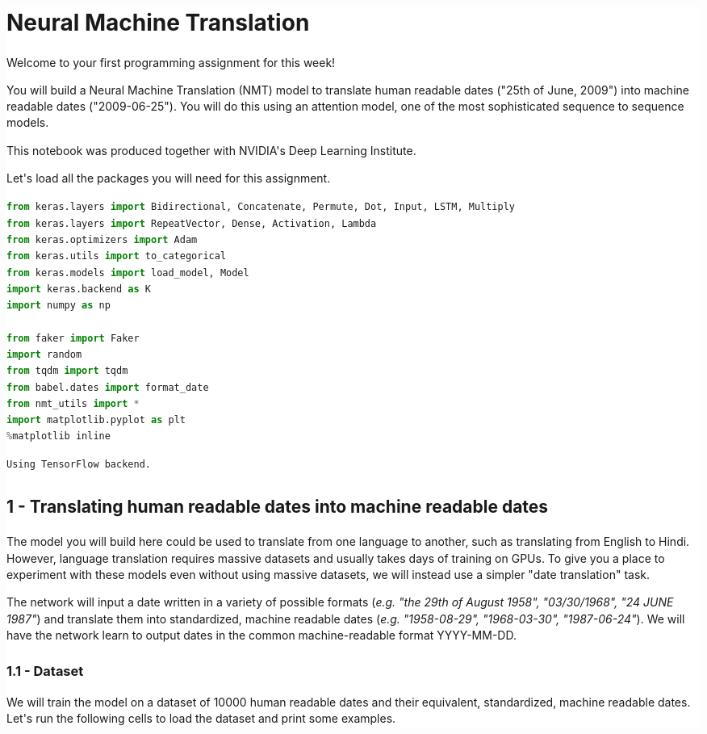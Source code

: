 
# Neural Machine Translation

Welcome to your first programming assignment for this week! 

You will build a Neural Machine Translation (NMT) model to translate human readable dates ("25th of June, 2009") into machine readable dates ("2009-06-25"). You will do this using an attention model, one of the most sophisticated sequence to sequence models. 

This notebook was produced together with NVIDIA's Deep Learning Institute. 

Let's load all the packages you will need for this assignment.


```python
from keras.layers import Bidirectional, Concatenate, Permute, Dot, Input, LSTM, Multiply
from keras.layers import RepeatVector, Dense, Activation, Lambda
from keras.optimizers import Adam
from keras.utils import to_categorical
from keras.models import load_model, Model
import keras.backend as K
import numpy as np

from faker import Faker
import random
from tqdm import tqdm
from babel.dates import format_date
from nmt_utils import *
import matplotlib.pyplot as plt
%matplotlib inline
```

    Using TensorFlow backend.


## 1 - Translating human readable dates into machine readable dates

The model you will build here could be used to translate from one language to another, such as translating from English to Hindi. However, language translation requires massive datasets and usually takes days of training on GPUs. To give you a place to experiment with these models even without using massive datasets, we will instead use a simpler "date translation" task. 

The network will input a date written in a variety of possible formats (*e.g. "the 29th of August 1958", "03/30/1968", "24 JUNE 1987"*) and translate them into standardized, machine readable dates (*e.g. "1958-08-29", "1968-03-30", "1987-06-24"*). We will have the network learn to output dates in the common machine-readable format YYYY-MM-DD. 



 

### 1.1 - Dataset

We will train the model on a dataset of 10000 human readable dates and their equivalent, standardized, machine readable dates. Let's run the following cells to load the dataset and print some examples. 
